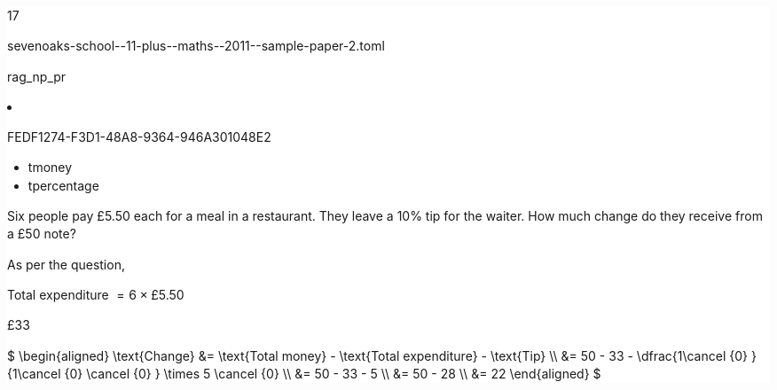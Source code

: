 $17$

</div>
</div>

<div class='papername'>
<p>sevenoaks-school--11-plus--maths--2011--sample-paper-2.toml</p>
</div>
<div class='rag'>
<p>rag_np_pr</p>
</div>
</div>
</li>
<li>
<div class='question_envelope rag_np_pr question'>
<div class='uuid'>
<p>FEDF1274-F3D1-48A8-9364-946A301048E2</p>
</div>
<div class='topics'>
<ul>
<li>
tmoney
</li>
<li>
tpercentage
</li>
</ul>
</div>
<div class='question question'>

Six people pay $\pounds 5.50$ each for a meal in a restaurant. They leave a $10 \%$ tip for the waiter. How much change do they receive from a $\pounds 50$ note?

</div>
<div class='workings'>
<div class='working'>

As per the question,

Total expenditure  $= 6 \times \pounds5.50$

$\pounds 33$

$
\begin{aligned}
\text{Change}                   &=  \text{Total money} -  \text{Total expenditure} - \text{Tip} \\\\
                                &=  50 -  33 - \dfrac{1\cancel {0} }{1\cancel {0} \cancel {0} } \times 5 \cancel {0} \\\\
                                &=  50 -  33 - 5 \\\\
                                &=  50 -  28 \\\\
                                &=  22
\end{aligned}
$

</div>
</div>
<div class='answers'>
<div class='answer'>
